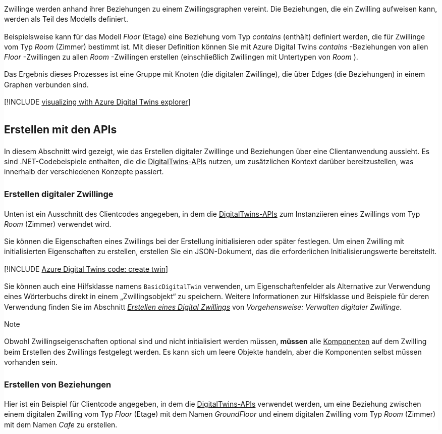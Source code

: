 Zwillinge werden anhand ihrer Beziehungen zu einem Zwillingsgraphen vereint. Die Beziehungen, die ein Zwilling aufweisen kann, werden als Teil des Modells definiert.  

Beispielsweise kann für das Modell *Floor* (Etage) eine Beziehung vom Typ *contains* (enthält) definiert werden, die für Zwillinge vom Typ *Room* (Zimmer) bestimmt ist. Mit dieser Definition können Sie mit Azure Digital Twins *contains* -Beziehungen von allen *Floor* -Zwillingen zu allen *Room* -Zwillingen erstellen (einschließlich Zwillingen mit Untertypen von *Room* ). 

Das Ergebnis dieses Prozesses ist eine Gruppe mit Knoten (die digitalen Zwillinge), die über Edges (die Beziehungen) in einem Graphen verbunden sind.

[!INCLUDE [visualizing with Azure Digital Twins explorer](../../includes/digital-twins-visualization.md)]

## <a name="create-with-the-apis"></a>Erstellen mit den APIs

In diesem Abschnitt wird gezeigt, wie das Erstellen digitaler Zwillinge und Beziehungen über eine Clientanwendung aussieht. Es sind .NET-Codebeispiele enthalten, die die [DigitalTwins-APIs](/rest/api/digital-twins/dataplane/twins) nutzen, um zusätzlichen Kontext darüber bereitzustellen, was innerhalb der verschiedenen Konzepte passiert.

### <a name="create-digital-twins"></a>Erstellen digitaler Zwillinge

Unten ist ein Ausschnitt des Clientcodes angegeben, in dem die [DigitalTwins-APIs](/rest/api/digital-twins/dataplane/twins) zum Instanziieren eines Zwillings vom Typ *Room* (Zimmer) verwendet wird.

Sie können die Eigenschaften eines Zwillings bei der Erstellung initialisieren oder später festlegen. Um einen Zwilling mit initialisierten Eigenschaften zu erstellen, erstellen Sie ein JSON-Dokument, das die erforderlichen Initialisierungswerte bereitstellt.

[!INCLUDE [Azure Digital Twins code: create twin](../../includes/digital-twins-code-create-twin.md)]

Sie können auch eine Hilfsklasse namens `BasicDigitalTwin` verwenden, um Eigenschaftenfelder als Alternative zur Verwendung eines Wörterbuchs direkt in einem „Zwillingsobjekt“ zu speichern. Weitere Informationen zur Hilfsklasse und Beispiele für deren Verwendung finden Sie im Abschnitt [*Erstellen eines Digital Zwillings*](how-to-manage-twin.md#create-a-digital-twin) von *Vorgehensweise: Verwalten digitaler Zwillinge*.

>[!NOTE]
>Obwohl Zwillingseigenschaften optional sind und nicht initialisiert werden müssen, **müssen** alle [Komponenten](concepts-models.md#elements-of-a-model) auf dem Zwilling beim Erstellen des Zwillings festgelegt werden. Es kann sich um leere Objekte handeln, aber die Komponenten selbst müssen vorhanden sein.

### <a name="create-relationships"></a>Erstellen von Beziehungen

Hier ist ein Beispiel für Clientcode angegeben, in dem die [DigitalTwins-APIs](/rest/api/digital-twins/dataplane/twins) verwendet werden, um eine Beziehung zwischen einem digitalen Zwilling vom Typ *Floor* (Etage) mit dem Namen *GroundFloor* und einem digitalen Zwilling vom Typ *Room* (Zimmer) mit dem Namen *Cafe* zu erstellen.
